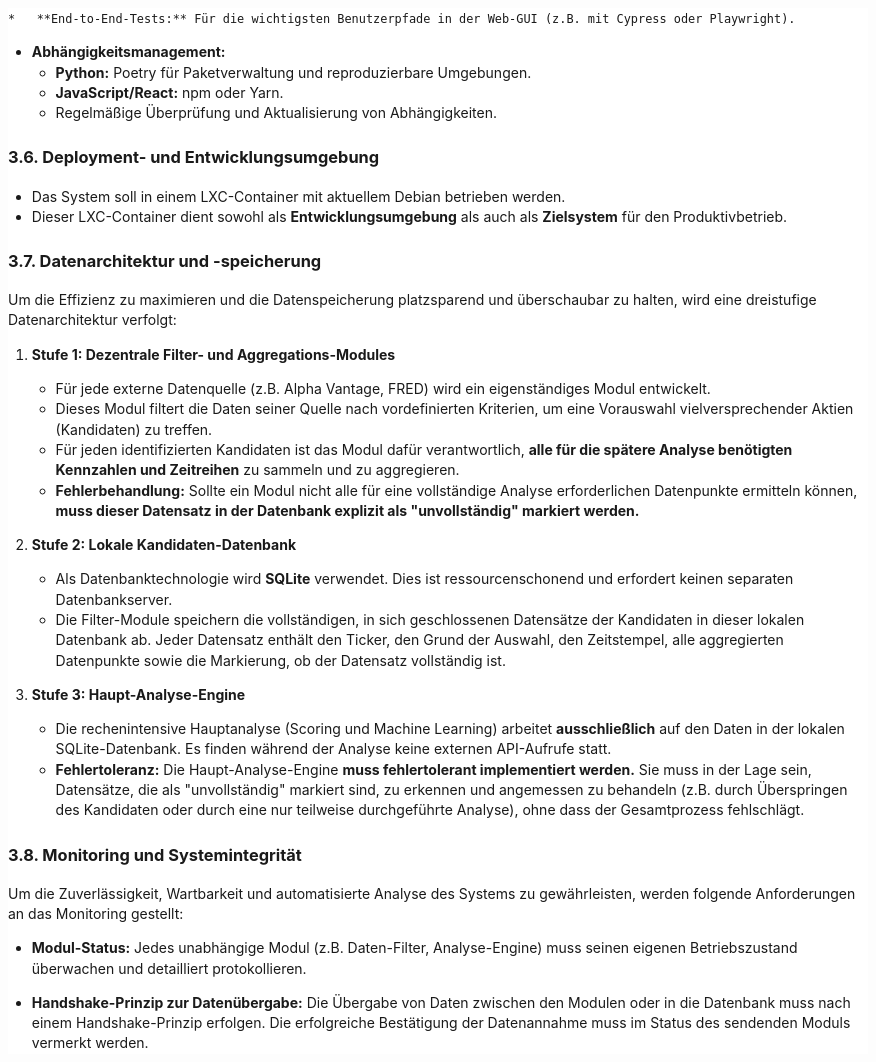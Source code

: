     *   **End-to-End-Tests:** Für die wichtigsten Benutzerpfade in der Web-GUI (z.B. mit Cypress oder Playwright).
*   **Abhängigkeitsmanagement:**
    *   **Python:** Poetry für Paketverwaltung und reproduzierbare Umgebungen.
    *   **JavaScript/React:** npm oder Yarn.
    *   Regelmäßige Überprüfung und Aktualisierung von Abhängigkeiten.

### 3.6. Deployment- und Entwicklungsumgebung
*   Das System soll in einem LXC-Container mit aktuellem Debian betrieben werden.
*   Dieser LXC-Container dient sowohl als **Entwicklungsumgebung** als auch als **Zielsystem** für den Produktivbetrieb.

### 3.7. Datenarchitektur und -speicherung

Um die Effizienz zu maximieren und die Datenspeicherung platzsparend und überschaubar zu halten, wird eine dreistufige Datenarchitektur verfolgt:

1.  **Stufe 1: Dezentrale Filter- und Aggregations-Modules**
    *   Für jede externe Datenquelle (z.B. Alpha Vantage, FRED) wird ein eigenständiges Modul entwickelt.
    *   Dieses Modul filtert die Daten seiner Quelle nach vordefinierten Kriterien, um eine Vorauswahl vielversprechender Aktien (Kandidaten) zu treffen.
    *   Für jeden identifizierten Kandidaten ist das Modul dafür verantwortlich, **alle für die spätere Analyse benötigten Kennzahlen und Zeitreihen** zu sammeln und zu aggregieren.
    *   **Fehlerbehandlung:** Sollte ein Modul nicht alle für eine vollständige Analyse erforderlichen Datenpunkte ermitteln können, **muss dieser Datensatz in der Datenbank explizit als "unvollständig" markiert werden.**

2.  **Stufe 2: Lokale Kandidaten-Datenbank**
    *   Als Datenbanktechnologie wird **SQLite** verwendet. Dies ist ressourcenschonend und erfordert keinen separaten Datenbankserver.
    *   Die Filter-Module speichern die vollständigen, in sich geschlossenen Datensätze der Kandidaten in dieser lokalen Datenbank ab. Jeder Datensatz enthält den Ticker, den Grund der Auswahl, den Zeitstempel, alle aggregierten Datenpunkte sowie die Markierung, ob der Datensatz vollständig ist.

3.  **Stufe 3: Haupt-Analyse-Engine**
    *   Die rechenintensive Hauptanalyse (Scoring und Machine Learning) arbeitet **ausschließlich** auf den Daten in der lokalen SQLite-Datenbank. Es finden während der Analyse keine externen API-Aufrufe statt.
    *   **Fehlertoleranz:** Die Haupt-Analyse-Engine **muss fehlertolerant implementiert werden.** Sie muss in der Lage sein, Datensätze, die als "unvollständig" markiert sind, zu erkennen und angemessen zu behandeln (z.B. durch Überspringen des Kandidaten oder durch eine nur teilweise durchgeführte Analyse), ohne dass der Gesamtprozess fehlschlägt.

### 3.8. Monitoring und Systemintegrität

Um die Zuverlässigkeit, Wartbarkeit und automatisierte Analyse des Systems zu gewährleisten, werden folgende Anforderungen an das Monitoring gestellt:

*   **Modul-Status:** Jedes unabhängige Modul (z.B. Daten-Filter, Analyse-Engine) muss seinen eigenen Betriebszustand überwachen und detailliert protokollieren.

*   **Handshake-Prinzip zur Datenübergabe:** Die Übergabe von Daten zwischen den Modulen oder in die Datenbank muss nach einem Handshake-Prinzip erfolgen. Die erfolgreiche Bestätigung der Datenannahme muss im Status des sendenden Moduls vermerkt werden.
